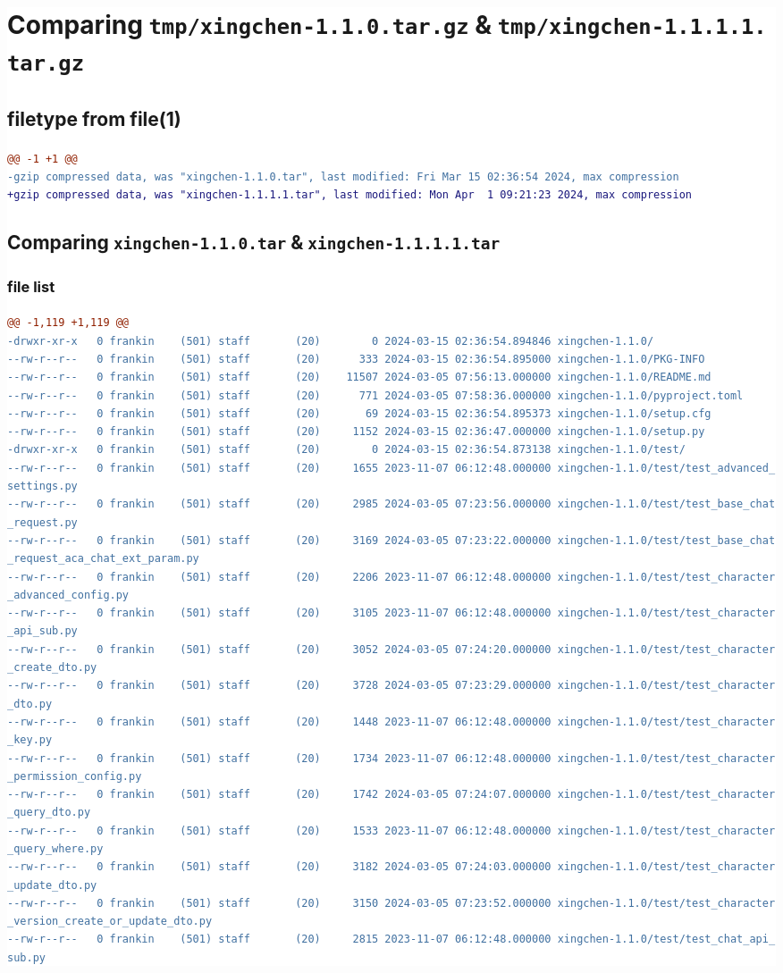 # Comparing `tmp/xingchen-1.1.0.tar.gz` & `tmp/xingchen-1.1.1.1.tar.gz`

## filetype from file(1)

```diff
@@ -1 +1 @@
-gzip compressed data, was "xingchen-1.1.0.tar", last modified: Fri Mar 15 02:36:54 2024, max compression
+gzip compressed data, was "xingchen-1.1.1.1.tar", last modified: Mon Apr  1 09:21:23 2024, max compression
```

## Comparing `xingchen-1.1.0.tar` & `xingchen-1.1.1.1.tar`

### file list

```diff
@@ -1,119 +1,119 @@
-drwxr-xr-x   0 frankin    (501) staff       (20)        0 2024-03-15 02:36:54.894846 xingchen-1.1.0/
--rw-r--r--   0 frankin    (501) staff       (20)      333 2024-03-15 02:36:54.895000 xingchen-1.1.0/PKG-INFO
--rw-r--r--   0 frankin    (501) staff       (20)    11507 2024-03-05 07:56:13.000000 xingchen-1.1.0/README.md
--rw-r--r--   0 frankin    (501) staff       (20)      771 2024-03-05 07:58:36.000000 xingchen-1.1.0/pyproject.toml
--rw-r--r--   0 frankin    (501) staff       (20)       69 2024-03-15 02:36:54.895373 xingchen-1.1.0/setup.cfg
--rw-r--r--   0 frankin    (501) staff       (20)     1152 2024-03-15 02:36:47.000000 xingchen-1.1.0/setup.py
-drwxr-xr-x   0 frankin    (501) staff       (20)        0 2024-03-15 02:36:54.873138 xingchen-1.1.0/test/
--rw-r--r--   0 frankin    (501) staff       (20)     1655 2023-11-07 06:12:48.000000 xingchen-1.1.0/test/test_advanced_settings.py
--rw-r--r--   0 frankin    (501) staff       (20)     2985 2024-03-05 07:23:56.000000 xingchen-1.1.0/test/test_base_chat_request.py
--rw-r--r--   0 frankin    (501) staff       (20)     3169 2024-03-05 07:23:22.000000 xingchen-1.1.0/test/test_base_chat_request_aca_chat_ext_param.py
--rw-r--r--   0 frankin    (501) staff       (20)     2206 2023-11-07 06:12:48.000000 xingchen-1.1.0/test/test_character_advanced_config.py
--rw-r--r--   0 frankin    (501) staff       (20)     3105 2023-11-07 06:12:48.000000 xingchen-1.1.0/test/test_character_api_sub.py
--rw-r--r--   0 frankin    (501) staff       (20)     3052 2024-03-05 07:24:20.000000 xingchen-1.1.0/test/test_character_create_dto.py
--rw-r--r--   0 frankin    (501) staff       (20)     3728 2024-03-05 07:23:29.000000 xingchen-1.1.0/test/test_character_dto.py
--rw-r--r--   0 frankin    (501) staff       (20)     1448 2023-11-07 06:12:48.000000 xingchen-1.1.0/test/test_character_key.py
--rw-r--r--   0 frankin    (501) staff       (20)     1734 2023-11-07 06:12:48.000000 xingchen-1.1.0/test/test_character_permission_config.py
--rw-r--r--   0 frankin    (501) staff       (20)     1742 2024-03-05 07:24:07.000000 xingchen-1.1.0/test/test_character_query_dto.py
--rw-r--r--   0 frankin    (501) staff       (20)     1533 2023-11-07 06:12:48.000000 xingchen-1.1.0/test/test_character_query_where.py
--rw-r--r--   0 frankin    (501) staff       (20)     3182 2024-03-05 07:24:03.000000 xingchen-1.1.0/test/test_character_update_dto.py
--rw-r--r--   0 frankin    (501) staff       (20)     3150 2024-03-05 07:23:52.000000 xingchen-1.1.0/test/test_character_version_create_or_update_dto.py
--rw-r--r--   0 frankin    (501) staff       (20)     2815 2023-11-07 06:12:48.000000 xingchen-1.1.0/test/test_chat_api_sub.py
```
